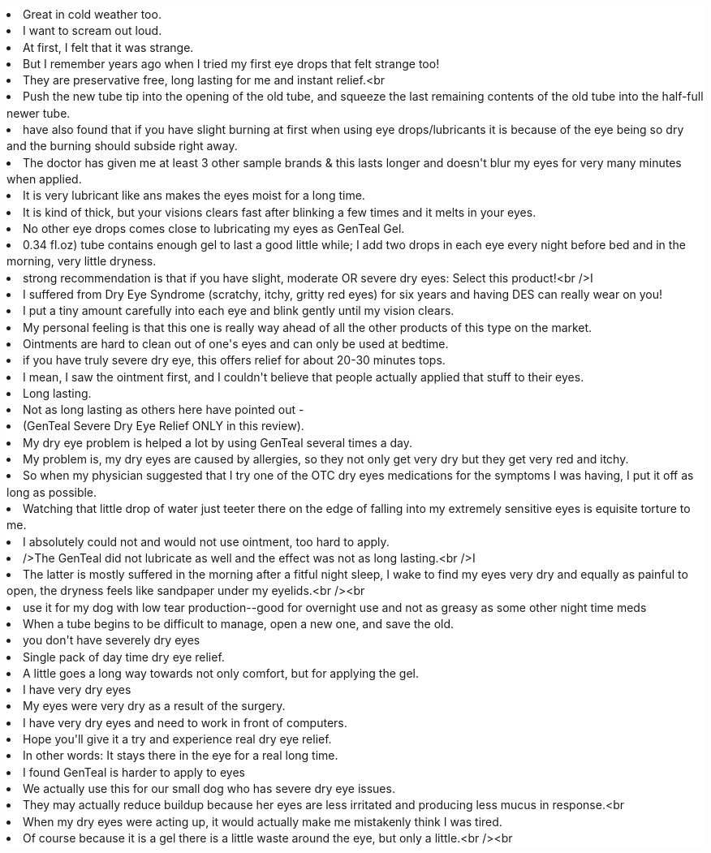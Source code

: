 <li> Great in cold weather too.</li>
<li> I want to scream out loud.  </li>
<li> At first, I felt that it was strange.  </li>
<li> But I remember years ago when I tried my first eye drops that felt strange too!  </li>
<li> They are preservative free, long lasting for me and instant relief.&lt;br</li>
<li> Push the new tube tip into the opening of the old tube, and squeeze the last remaining contents of the old tube into the half-full newer tube.</li>
<li> have also found that if you have slight burning at first when using eye drops/lubricants it is because of the eye being so dry and the burning should subside right away.  </li>
<li> The doctor has given me at least 3 other sample brands &amp; this lasts longer and doesn&#x27;t blur my eyes for very many minutes when applied.  </li>
<li> It is very lubricant like ans makes the eyes moist for a long time.</li>
<li> It is kind of thick, but your visions clears fast after blinking a few times and it melts in your eyes.</li>
<li> No other eye drops comes close to lubricating my eyes as GenTeal Gel.</li>
<li> 0.34 fl.oz) tube contains enough gel to last a good little while; I add two drops in each eye every night before bed and in the morning, very little dryness.  </li>
<li> strong recommendation is that if you have slight, moderate OR severe dry eyes: Select this product!&lt;br /&gt;I</li>
<li> I  suffered from Dry Eye Syndrome (scratchy, itchy,  gritty red eyes)  for six years and having DES can really wear on you!</li>
<li> I put a tiny amount carefully into each eye and blink gently until my vision clears.  </li>
<li> My personal feeling is that this one is really way ahead of all the other products of this type on the market.  </li>
<li> Ointments are hard to clean out of one&#x27;s eyes and can only be used at bedtime.</li>
<li> if you have truly severe dry eye, this offers relief for about 20-30 minutes tops.</li>
<li> I mean, I saw the ointment first, and I couldn&#x27;t believe that people actually applied that stuff to their eyes.  </li>
<li> Long lasting.</li>
<li> Not as long lasting as others here have pointed out -</li>
<li> (GenTeal Severe Dry Eye Relief ONLY in this review).  </li>
<li> My dry eye problem is helped a lot by using GenTeal several times a day.  </li>
<li> My problem is, my dry eyes are caused by allergies, so they not only get very dry but they get very red and itchy.</li>
<li> So when my physician suggested that I try one of the OTC dry eyes medications for the symptoms I was having, I put it off as long as possible.  </li>
<li> Watching that little drop of water just teeter there on the edge of falling into my extremely sensitive eyes is equisite torture to me.  </li>
<li> I absolutely could not and would not use ointment, too hard to apply.  </li>
<li> /&gt;The GenTeal did not lubricate as well and the effect was not as long lasting.&lt;br /&gt;I</li>
<li> The latter is mostly suffered in the morning after a fitful night sleep, I wake to find my eyes very dry and equally as painful to open, the dryness feels like sandpaper under my eyelids.&lt;br /&gt;&lt;br</li>
<li> use it for my dog with low tear production--good for overnight use and not as greasy as some other night time meds</li>
<li> When a tube begins to be difficult to manage, open a new one, and save the old.</li>
<li> you don&#x27;t have severely dry eyes</li>
<li> Single pack of day time dry eye relief.</li>
<li> A little goes a long way towards not only comfort, but for applying the gel.  </li>
<li> I have very dry eyes</li>
<li> My eyes were very dry as a result of the surgery.  </li>
<li> I have very dry eyes and need to work in front of computers.</li>
<li> Hope you&#x27;ll give it a try and experience real dry eye relief.</li>
<li> In other words:  It stays there in the eye for a real long time.  </li>
<li> I found GenTeal is harder to apply to eyes</li>
<li> We actually use this for our small dog who has severe dry eye issues.  </li>
<li> They may actually reduce buildup because her eyes are less irritated and producing less mucus in response.&lt;br</li>
<li> When my dry eyes were acting up, it would actually make me mistakenly think I was tired.  </li>
<li> Of course because it is a gel there is a little waste around the eye, but only a little.&lt;br /&gt;&lt;br</li>
